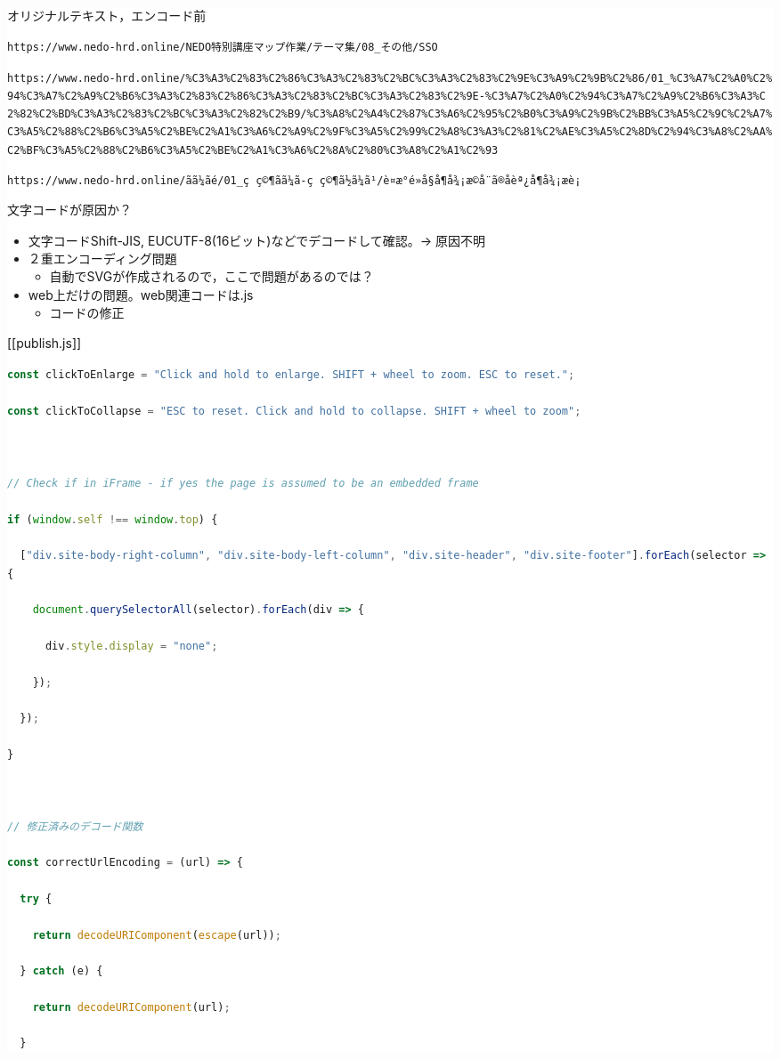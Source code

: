 オリジナルテキスト，エンコード前
```
https://www.nedo-hrd.online/NEDO特別講座マップ作業/テーマ集/08_その他/SSO
```

```エンコード後
https://www.nedo-hrd.online/%C3%A3%C2%83%C2%86%C3%A3%C2%83%C2%BC%C3%A3%C2%83%C2%9E%C3%A9%C2%9B%C2%86/01_%C3%A7%C2%A0%C2%94%C3%A7%C2%A9%C2%B6%C3%A3%C2%83%C2%86%C3%A3%C2%83%C2%BC%C3%A3%C2%83%C2%9E-%C3%A7%C2%A0%C2%94%C3%A7%C2%A9%C2%B6%C3%A3%C2%82%C2%BD%C3%A3%C2%83%C2%BC%C3%A3%C2%82%C2%B9/%C3%A8%C2%A4%C2%87%C3%A6%C2%95%C2%B0%C3%A9%C2%9B%C2%BB%C3%A5%C2%9C%C2%A7%C3%A5%C2%88%C2%B6%C3%A5%C2%BE%C2%A1%C3%A6%C2%A9%C2%9F%C3%A5%C2%99%C2%A8%C3%A3%C2%81%C2%AE%C3%A5%C2%8D%C2%94%C3%A8%C2%AA%C2%BF%C3%A5%C2%88%C2%B6%C3%A5%C2%BE%C2%A1%C3%A6%C2%8A%C2%80%C3%A8%C2%A1%C2%93
```

```デコード後
https://www.nedo-hrd.online/ãã¼ãé/01_ç ç©¶ãã¼ã-ç ç©¶ã½ã¼ã¹/è¤æ°é»å§å¶å¾¡æ©å¨ã®åèª¿å¶å¾¡æè¡
```
文字コードが原因か？
- 文字コードShift-JIS, EUCUTF-8(16ビット)などでデコードして確認。-> 原因不明
- ２重エンコーディング問題
	- 自動でSVGが作成されるので，ここで問題があるのでは？
- web上だけの問題。web関連コードは.js
	- コードの修正

[[publish.js]]
```javascript
const clickToEnlarge = "Click and hold to enlarge. SHIFT + wheel to zoom. ESC to reset.";

const clickToCollapse = "ESC to reset. Click and hold to collapse. SHIFT + wheel to zoom";

  

// Check if in iFrame - if yes the page is assumed to be an embedded frame

if (window.self !== window.top) {

  ["div.site-body-right-column", "div.site-body-left-column", "div.site-header", "div.site-footer"].forEach(selector => {

    document.querySelectorAll(selector).forEach(div => {

      div.style.display = "none";

    });

  });

}

  

// 修正済みのデコード関数

const correctUrlEncoding = (url) => {

  try {

    return decodeURIComponent(escape(url));

  } catch (e) {

    return decodeURIComponent(url);

  }

```